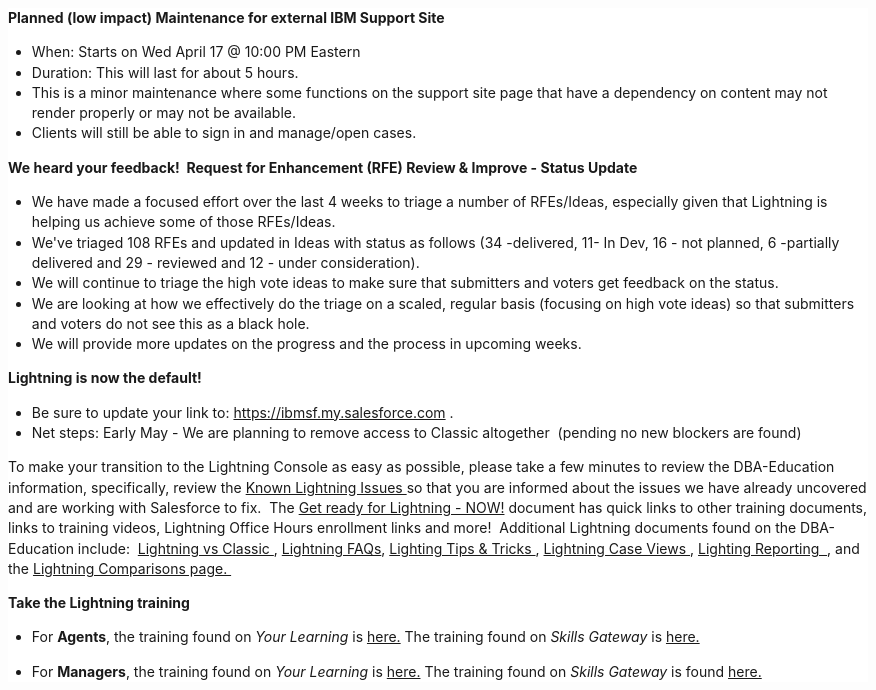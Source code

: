 
**Planned (low impact) <a id="maintenance" name="maintenance"></a>Maintenance for external IBM Support Site**
* When: Starts on Wed April 17 @ 10:00 PM Eastern   
* Duration: This will last for about 5 hours. 
* This is a minor maintenance where some functions on the support site page that have a dependency on content may not render properly or may not be available.
* Clients will still be able to sign in and manage/open cases.


**We heard your feedback!  Request for Enhancement (RFE) Review & Improve - Status Update**
* We have made a focused effort over the last 4 weeks to triage a number of RFEs/Ideas, especially given that Lightning is helping us achieve some of those RFEs/Ideas.
* We've triaged 108 RFEs and updated in Ideas with status as follows (34 -delivered, 11- In Dev, 16 - not planned, 6 -partially delivered and 29 - reviewed and 12 - under consideration).
* We will continue to triage the high vote ideas to make sure that submitters and voters get feedback on the status.
* We are looking at how we effectively do the triage on a scaled, regular basis (focusing on high vote ideas) so that submitters and voters do not see this as a black hole.
* We will provide more updates on the progress and the process in upcoming weeks.

**Lightning is now the <a id="default" name="default"></a>default!**
* Be sure to update your link to: <a href="" target="_blank">https://ibmsf.my.salesforce.com</a> .
* Net steps: Early May - We are planning to remove access to Classic altogether  (pending no new blockers are found)

To make your transition to the Lightning Console as easy as possible, please take a few minutes to review the DBA-Education information, specifically, review the <a href="https://pages.github.ibm.com/dba-support/DBA-Education/#/DBA-Education/uis/workbench/KnownLightningIssues" target="_blank">Known Lightning Issues </a>  so that you are informed about the issues we have already uncovered and are working with Salesforce to fix.  The <a href="https://pages.github.ibm.com/dba-support/DBA-Education/#/DBA-Education/uis/workbench/Lightninggetready" target="_blank">Get ready for Lightning - NOW!</a> document has quick links to other training documents, links to training videos, Lightning Office Hours enrollment links and more!  Additional Lightning documents found on the DBA-Education include: 
<a href="https://pages.github.ibm.com/dba-support/DBA-Education/#/DBA-Education/uis/workbench/LightningvClassic" target="_blank">Lightning vs Classic </a>, <a href="https://pages.github.ibm.com/dba-support/DBA-Education/#/DBA-Education/uis/workbench/Lightningfaq" target="_blank">Lightning FAQs</a>, <a href="https://pages.github.ibm.com/dba-support/DBA-Education/#/DBA-Education/uis/workbench/Lightningtips" target="_blank"> Lighting Tips & Tricks </a>, <a href="https://pages.github.ibm.com/dba-support/DBA-Education/#/DBA-Education/uis/workbench/Lightningcaseviews" target="_blank">Lightning Case Views </a>, <a href="https://pages.github.ibm.com/dba-support/DBA-Education/#/DBA-Education/uis/workbench/Lightningreporting" target="_blank">Lighting Reporting  </a>, and the <a href="https://pages.github.ibm.com/dba-support/DBA-Education/#/DBA-Education/uis/workbench/Lightningcomparison" target="_blank">Lightning Comparisons page. </a>

**Take the Lightning training**
 * For **Agents**, the <a id="training" name="training"></a>training found on *Your Learning* is <a href="https://yourlearning.ibm.com/#activity/ITS-DL55512G " target="_blank">here.</a> The training found on *Skills Gateway* is <a href="http://ibm.biz/CSPReview " target="_blank">here.</a> 
     
     
  * For **Managers**, the training found on *Your Learning* is <a href="https://yourlearning.ibm.com/#activity/ITS-DL55513G" target="_blank">here.</a> The training found on *Skills Gateway* is found <a href="http://ibm.biz/CSPReviewMgr " target="_blank">here.</a>

